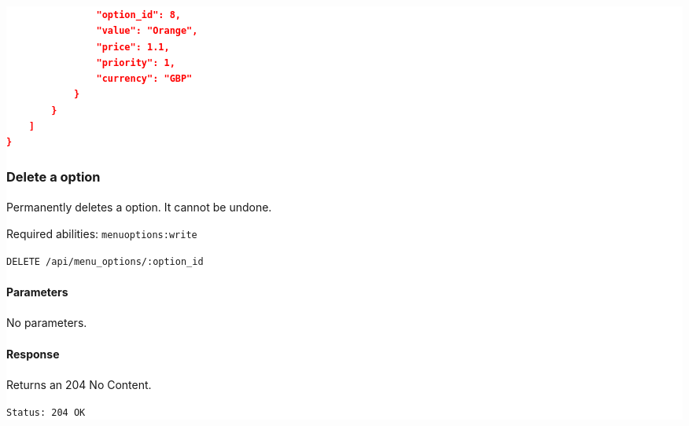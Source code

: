 ```json
                "option_id": 8,
                "value": "Orange",
                "price": 1.1,
                "priority": 1,
                "currency": "GBP"
            }
        }
    ]
}
```

### Delete a option

Permanently deletes a option. It cannot be undone.

Required abilities: `menuoptions:write`

```
DELETE /api/menu_options/:option_id
```

#### Parameters

No parameters.

#### Response

Returns an 204 No Content.

```html
Status: 204 OK
```

